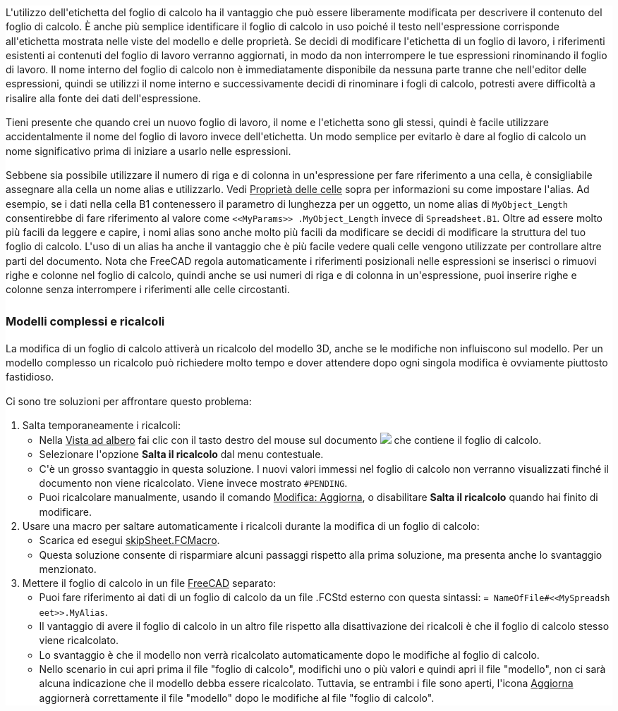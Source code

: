L'utilizzo dell'etichetta del foglio di calcolo ha il vantaggio che può essere liberamente modificata per descrivere il contenuto del foglio di calcolo. È anche più semplice identificare il foglio di calcolo in uso poiché il testo nell'espressione corrisponde all'etichetta mostrata nelle viste del modello e delle proprietà. Se decidi di modificare l'etichetta di un foglio di lavoro, i riferimenti esistenti ai contenuti del foglio di lavoro verranno aggiornati, in modo da non interrompere le tue espressioni rinominando il foglio di lavoro. Il nome interno del foglio di calcolo non è immediatamente disponibile da nessuna parte tranne che nell'editor delle espressioni, quindi se utilizzi il nome interno e successivamente decidi di rinominare i fogli di calcolo, potresti avere difficoltà a risalire alla fonte dei dati dell'espressione.

Tieni presente che quando crei un nuovo foglio di lavoro, il nome e l'etichetta sono gli stessi, quindi è facile utilizzare accidentalmente il nome del foglio di lavoro invece dell'etichetta. Un modo semplice per evitarlo è dare al foglio di calcolo un nome significativo prima di iniziare a usarlo nelle espressioni.

Sebbene sia possibile utilizzare il numero di riga e di colonna in un'espressione per fare riferimento a una cella, è consigliabile assegnare alla cella un nome alias e utilizzarlo. Vedi [Proprietà delle celle](#Proprietà_delle_celle) sopra per informazioni su come impostare l'alias. Ad esempio, se i dati nella cella B1 contenessero il parametro di lunghezza per un oggetto, un nome alias di `MyObject_Length` consentirebbe di fare riferimento al valore come `<<MyParams>> .MyObject_Length` invece di `Spreadsheet.B1`. Oltre ad essere molto più facili da leggere e capire, i nomi alias sono anche molto più facili da modificare se decidi di modificare la struttura del tuo foglio di calcolo. L'uso di un alias ha anche il vantaggio che è più facile vedere quali celle vengono utilizzate per controllare altre parti del documento. Nota che FreeCAD regola automaticamente i riferimenti posizionali nelle espressioni se inserisci o rimuovi righe e colonne nel foglio di calcolo, quindi anche se usi numeri di riga e di colonna in un'espressione, puoi inserire righe e colonne senza interrompere i riferimenti alle celle circostanti.

### Modelli complessi e ricalcoli

La modifica di un foglio di calcolo attiverà un ricalcolo del modello 3D, anche se le modifiche non influiscono sul modello. Per un modello complesso un ricalcolo può richiedere molto tempo e dover attendere dopo ogni singola modifica è ovviamente piuttosto fastidioso.

Ci sono tre soluzioni per affrontare questo problema:

1. Salta temporaneamente i ricalcoli:
   - Nella [Vista ad albero](/Tree_view/it "Tree view/it") fai clic con il tasto destro del mouse sul documento ![](/images/Document.svg) che contiene il foglio di calcolo.
   - Selezionare l'opzione **Salta il ricalcolo** dal menu contestuale.
   - C'è un grosso svantaggio in questa soluzione. I nuovi valori immessi nel foglio di calcolo non verranno visualizzati finché il documento non viene ricalcolato. Viene invece mostrato `#PENDING`.
   - Puoi ricalcolare manualmente, usando il comando [Modifica: Aggiorna](/Std_Refresh/it "Std Refresh/it"), o disabilitare **Salta il ricalcolo** quando hai finito di modificare.
2. Usare una macro per saltare automaticamente i ricalcoli durante la modifica di un foglio di calcolo:
   - Scarica ed esegui [skipSheet.FCMacro](https://forum.freecadweb.org/viewtopic.php?f=8&t=48600#p419301).
   - Questa soluzione consente di risparmiare alcuni passaggi rispetto alla prima soluzione, ma presenta anche lo svantaggio menzionato.
3. Mettere il ​​foglio di calcolo in un file [FreeCAD](/File_Format_FCStd/it "File Format FCStd/it") separato:
   - Puoi fare riferimento ai dati di un foglio di calcolo da un file .FCStd esterno con questa sintassi: `= NameOfFile#<<MySpreadsheet>>.MyAlias​​`.
   - Il vantaggio di avere il foglio di calcolo in un altro file rispetto alla disattivazione dei ricalcoli è che il foglio di calcolo stesso viene ricalcolato.
   - Lo svantaggio è che il modello non verrà ricalcolato automaticamente dopo le modifiche al foglio di calcolo.
   - Nello scenario in cui apri prima il file "foglio di calcolo", modifichi uno o più valori e quindi apri il file "modello", non ci sarà alcuna indicazione che il modello debba essere ricalcolato. Tuttavia, se entrambi i file sono aperti, l'icona [Aggiorna](/Std_Refresh/it "Std Refresh/it") aggiornerà correttamente il file "modello" dopo le modifiche al file "foglio di calcolo".
